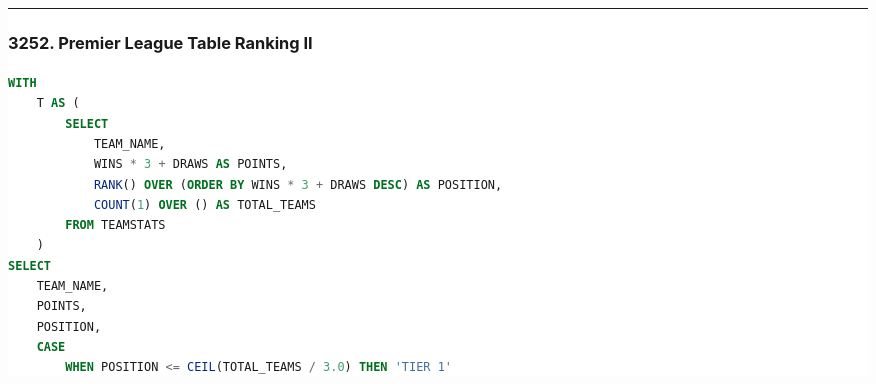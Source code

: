 
---
### 3252. Premier League Table Ranking II
```sql
WITH
    T AS (
        SELECT
            TEAM_NAME,
            WINS * 3 + DRAWS AS POINTS,
            RANK() OVER (ORDER BY WINS * 3 + DRAWS DESC) AS POSITION,
            COUNT(1) OVER () AS TOTAL_TEAMS
        FROM TEAMSTATS
    )
SELECT
    TEAM_NAME,
    POINTS,
    POSITION,
    CASE
        WHEN POSITION <= CEIL(TOTAL_TEAMS / 3.0) THEN 'TIER 1'
